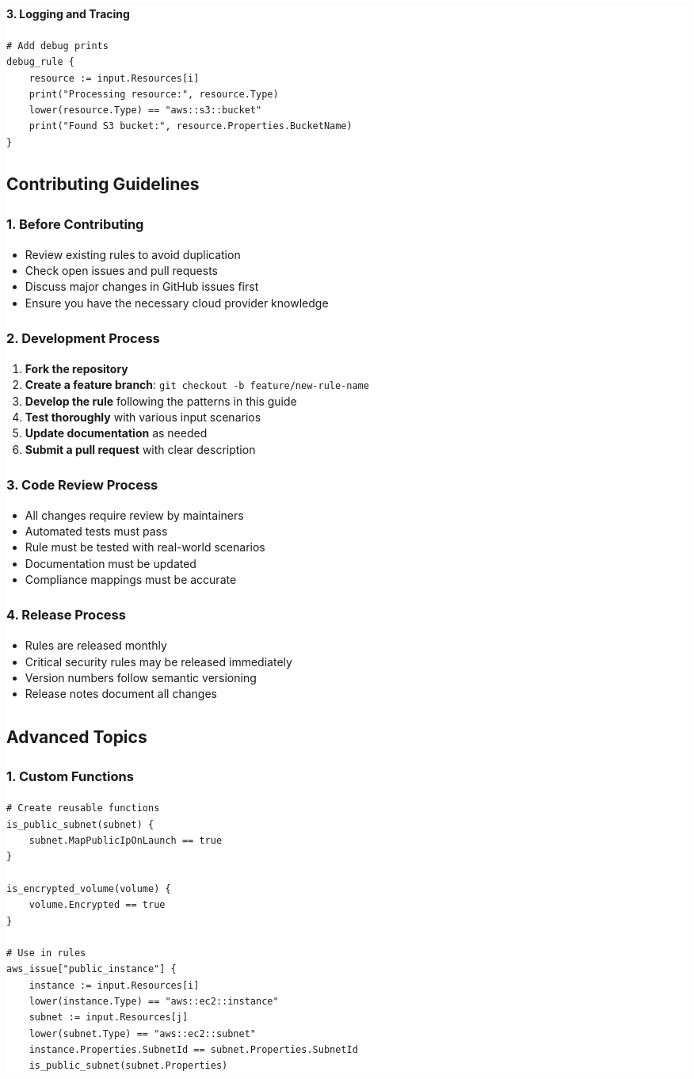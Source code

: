 #### 3. Logging and Tracing
```rego
# Add debug prints
debug_rule {
    resource := input.Resources[i]
    print("Processing resource:", resource.Type)
    lower(resource.Type) == "aws::s3::bucket"
    print("Found S3 bucket:", resource.Properties.BucketName)
}
```

## Contributing Guidelines

### 1. Before Contributing
- Review existing rules to avoid duplication
- Check open issues and pull requests
- Discuss major changes in GitHub issues first
- Ensure you have the necessary cloud provider knowledge

### 2. Development Process
1. **Fork the repository**
2. **Create a feature branch**: `git checkout -b feature/new-rule-name`
3. **Develop the rule** following the patterns in this guide
4. **Test thoroughly** with various input scenarios
5. **Update documentation** as needed
6. **Submit a pull request** with clear description

### 3. Code Review Process
- All changes require review by maintainers
- Automated tests must pass
- Rule must be tested with real-world scenarios
- Documentation must be updated
- Compliance mappings must be accurate

### 4. Release Process
- Rules are released monthly
- Critical security rules may be released immediately
- Version numbers follow semantic versioning
- Release notes document all changes

## Advanced Topics

### 1. Custom Functions
```rego
# Create reusable functions
is_public_subnet(subnet) {
    subnet.MapPublicIpOnLaunch == true
}

is_encrypted_volume(volume) {
    volume.Encrypted == true
}

# Use in rules
aws_issue["public_instance"] {
    instance := input.Resources[i]
    lower(instance.Type) == "aws::ec2::instance"
    subnet := input.Resources[j]
    lower(subnet.Type) == "aws::ec2::subnet"
    instance.Properties.SubnetId == subnet.Properties.SubnetId
    is_public_subnet(subnet.Properties)
```
